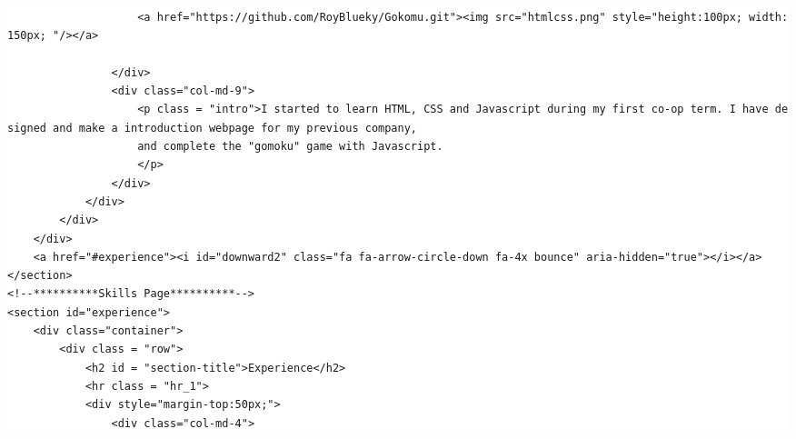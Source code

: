 						<a href="https://github.com/RoyBlueky/Gokomu.git"><img src="htmlcss.png" style="height:100px; width:150px; "/></a>
						
					</div>
					<div class="col-md-9">
						<p class = "intro">I started to learn HTML, CSS and Javascript during my first co-op term. I have designed and make a introduction webpage for my previous company, 
						and complete the "gomoku" game with Javascript.
						</p>		
					</div>
				</div>
			</div>
		</div>	
		<a href="#experience"><i id="downward2" class="fa fa-arrow-circle-down fa-4x bounce" aria-hidden="true"></i></a>		
	</section>
	<!--**********Skills Page**********-->
	<section id="experience">
		<div class="container">
			<div class = "row">
				<h2 id = "section-title">Experience</h2>
				<hr class = "hr_1">
				<div style="margin-top:50px;">
					<div class="col-md-4">